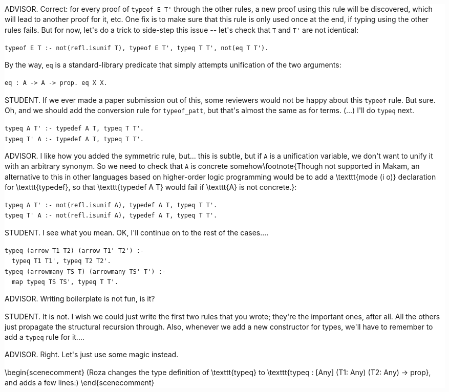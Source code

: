 ADVISOR. Correct: for every proof of `typeof E T'` through the other rules, a new proof using this
rule will be discovered, which will lead to another proof for it, etc. One fix is to make sure that
this rule is only used once at the end, if typing using the other rules fails. But for now, let's do
a trick to side-step this issue -- let's check that `T` and `T'` are not identical:

```makam
typeof E T :- not(refl.isunif T), typeof E T', typeq T T', not(eq T T').
```

By the way, `eq` is a standard-library predicate that simply attempts unification of the two arguments:

```
eq : A -> A -> prop. eq X X.
```

STUDENT. If we ever made a paper submission out of this, some reviewers would not be happy
about this `typeof` rule. But sure. Oh, and we should add the
conversion rule for `typeof_patt`, but that's almost the same as for terms. (...) I'll do `typeq` next.



```
typeq A T' :- typedef A T, typeq T T'.
typeq T' A :- typedef A T, typeq T T'.
```

ADVISOR. I like how you added the symmetric rule, but... this is subtle, but if `A` is a unification variable, we don't want to unify it with an arbitrary synonym. So we need to check that `A` is concrete somehow\footnote{Though not supported in Makam, an alternative to this in other languages based on higher-order logic programming would be to add a \texttt{mode (i o)} declaration for \texttt{typedef}, so that \texttt{typedef A T} would fail if \texttt{A} is not concrete.}:

```
typeq A T' :- not(refl.isunif A), typedef A T, typeq T T'.
typeq T' A :- not(refl.isunif A), typedef A T, typeq T T'.
```

STUDENT. I see what you mean. OK, I'll continue on to the rest of the cases....

```
typeq (arrow T1 T2) (arrow T1' T2') :-
  typeq T1 T1', typeq T2 T2'.
typeq (arrowmany TS T) (arrowmany TS' T') :-
  map typeq TS TS', typeq T T'.
```

ADVISOR. Writing boilerplate is not fun, is it?

STUDENT. It is not. I wish we could just write the first two rules that you wrote; they're the important
ones, after all. All the others just propagate the structural recursion through. Also,
whenever we add a new constructor for types, we'll have to remember to add a `typeq` rule
for it....

ADVISOR. Right. Let's just use some magic instead.

\begin{scenecomment}
(Roza changes the type definition of \texttt{typeq} to \texttt{typeq : [Any] (T1: Any) (T2: Any) -> prop},
and adds a few lines:)
\end{scenecomment}
